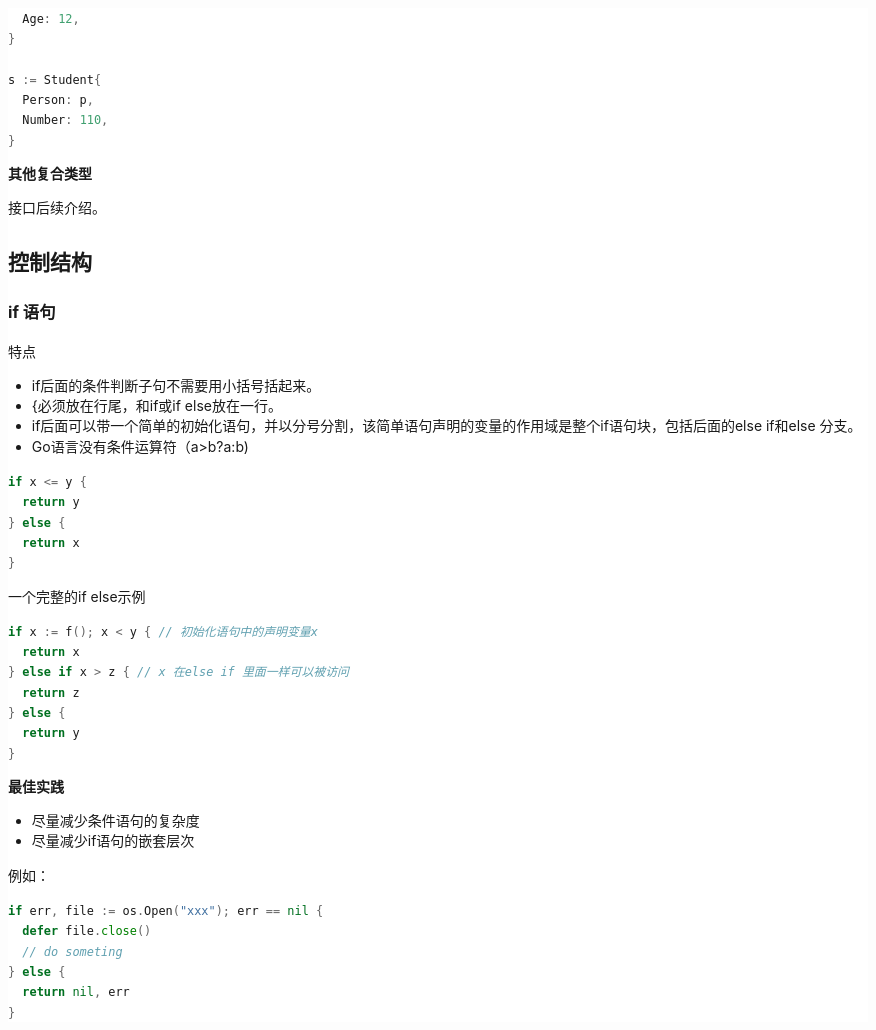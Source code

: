 ```go
  Age: 12,
}

s := Student{
  Person: p,
  Number: 110,
}
```

**其他复合类型**

接口后续介绍。


## 控制结构

### if 语句

特点

- if后面的条件判断子句不需要用小括号括起来。
- {必须放在行尾，和if或if else放在一行。
- if后面可以带一个简单的初始化语句，并以分号分割，该简单语句声明的变量的作用域是整个if语句块，包括后面的else if和else 分支。
- Go语言没有条件运算符（a>b?a:b)

```go
if x <= y {
  return y
} else {
  return x
}
```
一个完整的if else示例
```go
if x := f(); x < y { // 初始化语句中的声明变量x
  return x
} else if x > z { // x 在else if 里面一样可以被访问
  return z
} else {
  return y
}
```

**最佳实践**

- 尽量减少条件语句的复杂度
- 尽量减少if语句的嵌套层次

例如：
```go
if err, file := os.Open("xxx"); err == nil {
  defer file.close()
  // do someting
} else {
  return nil, err
}
```
